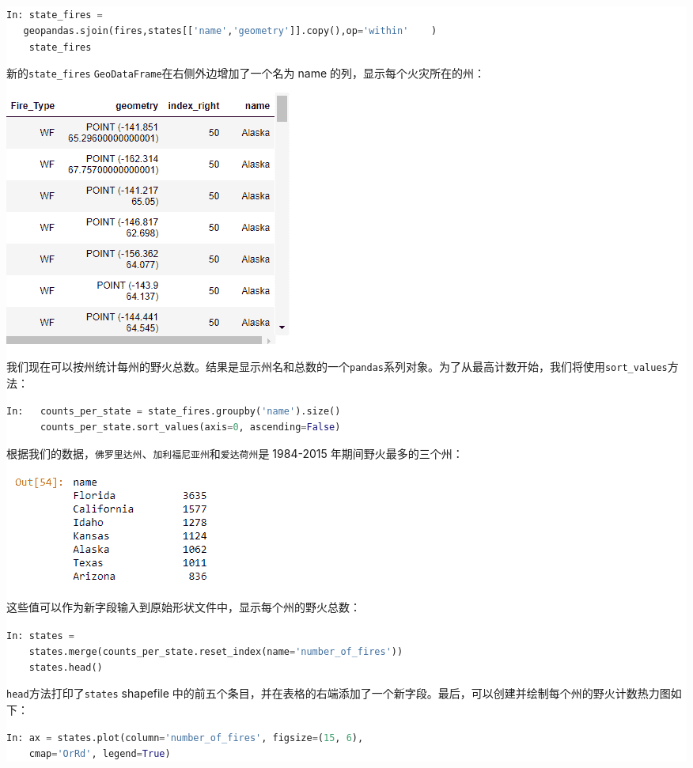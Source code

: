 ```py
In: state_fires =                                                    
   geopandas.sjoin(fires,states[['name','geometry']].copy(),op='within'    )
    state_fires
```

新的`state_fires` `GeoDataFrame`在右侧外边增加了一个名为 name 的列，显示每个火灾所在的州：

![](img/44eddb95-7f43-4511-bb9a-4060333fe9e3.png)

我们现在可以按州统计每州的野火总数。结果是显示州名和总数的一个`pandas`系列对象。为了从最高计数开始，我们将使用`sort_values`方法：

```py
In:   counts_per_state = state_fires.groupby('name').size()
      counts_per_state.sort_values(axis=0, ascending=False)
```

根据我们的数据，`佛罗里达州`、`加利福尼亚州`和`爱达荷州`是 1984-2015 年期间野火最多的三个州：

![](img/85151228-aa11-41f2-b580-a5acf8b4f2b0.png)

这些值可以作为新字段输入到原始形状文件中，显示每个州的野火总数：

```py
In: states =        
    states.merge(counts_per_state.reset_index(name='number_of_fires'))
    states.head()
```

`head`方法打印了`states` shapefile 中的前五个条目，并在表格的右端添加了一个新字段。最后，可以创建并绘制每个州的野火计数热力图如下：

```py
In: ax = states.plot(column='number_of_fires', figsize=(15, 6),                       
    cmap='OrRd', legend=True)
```
